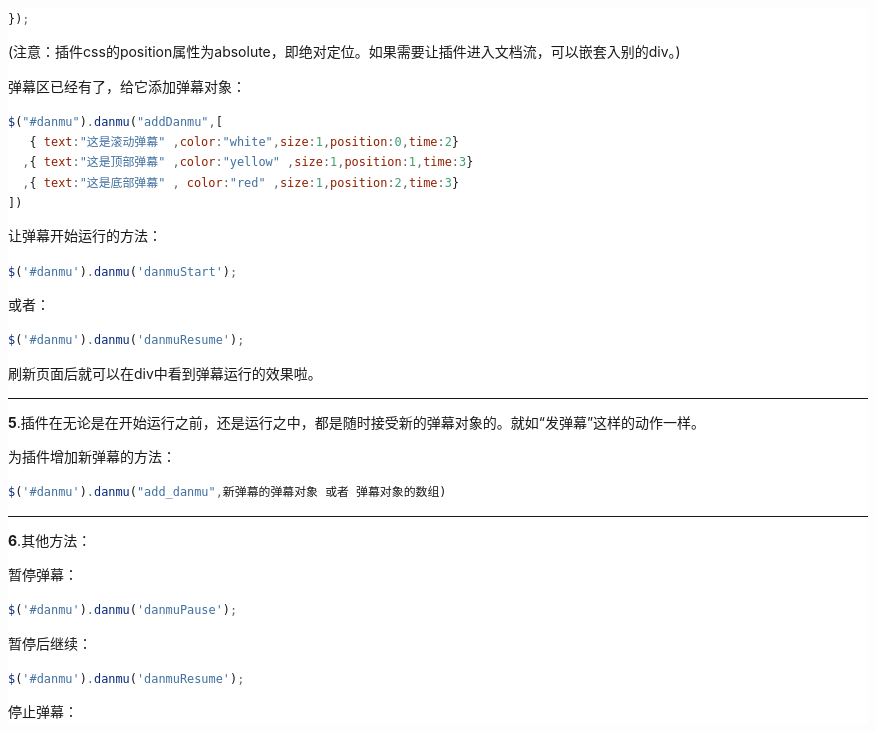 ```javascript
});

```

(注意：插件css的position属性为absolute，即绝对定位。如果需要让插件进入文档流，可以嵌套入别的div。)

弹幕区已经有了，给它添加弹幕对象：

```javascript
$("#danmu").danmu("addDanmu",[
   { text:"这是滚动弹幕" ,color:"white",size:1,position:0,time:2}
  ,{ text:"这是顶部弹幕" ,color:"yellow" ,size:1,position:1,time:3}
  ,{ text:"这是底部弹幕" , color:"red" ,size:1,position:2,time:3}
])

 ```

让弹幕开始运行的方法：

```javascript
$('#danmu').danmu('danmuStart');
```

或者：

```javascript
$('#danmu').danmu('danmuResume');
```

刷新页面后就可以在div中看到弹幕运行的效果啦。



---

**5**.插件在无论是在开始运行之前，还是运行之中，都是随时接受新的弹幕对象的。就如“发弹幕”这样的动作一样。

为插件增加新弹幕的方法：

```javascript
$('#danmu').danmu("add_danmu",新弹幕的弹幕对象 或者 弹幕对象的数组)

```

---

**6**.其他方法：

暂停弹幕：

```javascript
$('#danmu').danmu('danmuPause');
```

暂停后继续：

```javascript
$('#danmu').danmu('danmuResume');

```

停止弹幕：
